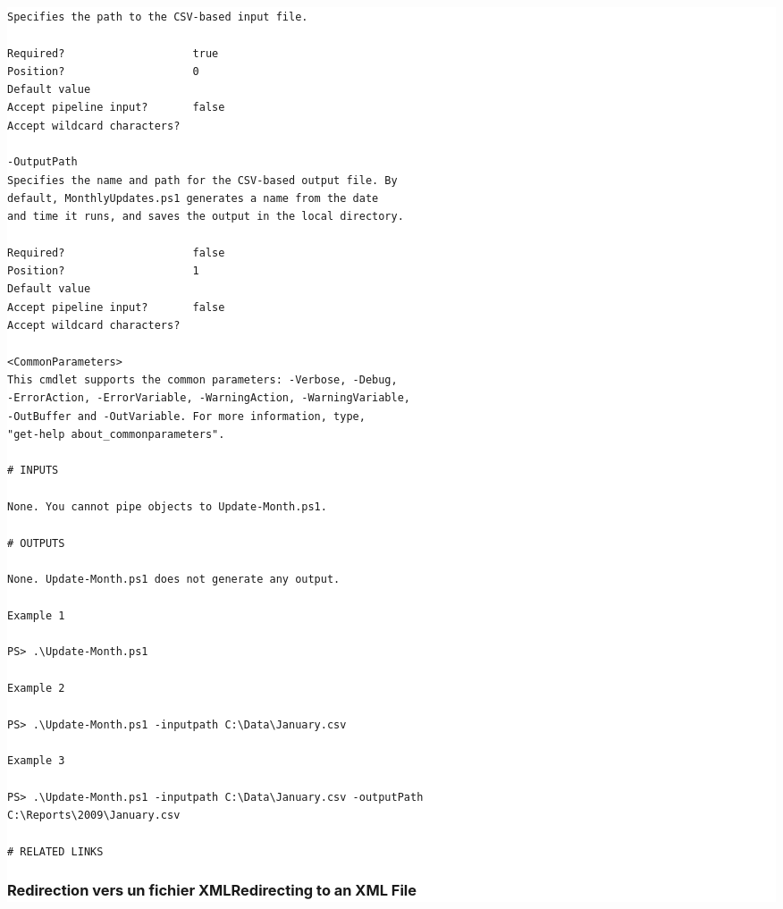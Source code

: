```Output
Specifies the path to the CSV-based input file.

Required?                    true
Position?                    0
Default value
Accept pipeline input?       false
Accept wildcard characters?

-OutputPath
Specifies the name and path for the CSV-based output file. By
default, MonthlyUpdates.ps1 generates a name from the date
and time it runs, and saves the output in the local directory.

Required?                    false
Position?                    1
Default value
Accept pipeline input?       false
Accept wildcard characters?

<CommonParameters>
This cmdlet supports the common parameters: -Verbose, -Debug,
-ErrorAction, -ErrorVariable, -WarningAction, -WarningVariable,
-OutBuffer and -OutVariable. For more information, type,
"get-help about_commonparameters".

# INPUTS

None. You cannot pipe objects to Update-Month.ps1.

# OUTPUTS

None. Update-Month.ps1 does not generate any output.

Example 1

PS> .\Update-Month.ps1

Example 2

PS> .\Update-Month.ps1 -inputpath C:\Data\January.csv

Example 3

PS> .\Update-Month.ps1 -inputpath C:\Data\January.csv -outputPath
C:\Reports\2009\January.csv

# RELATED LINKS
```

### <a name="redirecting-to-an-xml-file"></a><span data-ttu-id="efb21-271">Redirection vers un fichier XML</span><span class="sxs-lookup"><span data-stu-id="efb21-271">Redirecting to an XML File</span></span>
